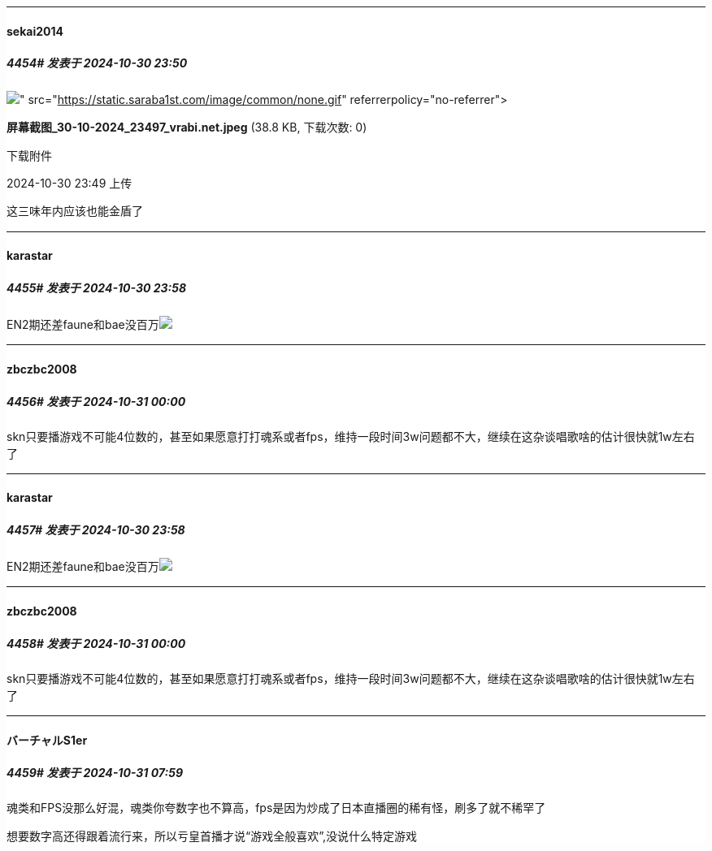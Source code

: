 
*****

####  sekai2014  
##### 4454#       发表于 2024-10-30 23:50

<img src="https://img.saraba1st.com/forum/202410/30/234959thmvpq336hos42m6.jpeg" referrerpolicy="no-referrer">" src="https://static.saraba1st.com/image/common/none.gif" referrerpolicy="no-referrer">

<strong>屏幕截图_30-10-2024_23497_vrabi.net.jpeg</strong> (38.8 KB, 下载次数: 0)

下载附件

2024-10-30 23:49 上传

这三味年内应该也能金盾了


*****

####  karastar  
##### 4455#       发表于 2024-10-30 23:58

EN2期还差faune和bae没百万<img src="https://static.saraba1st.com/image/smiley/face2017/009.gif" referrerpolicy="no-referrer">

*****

####  zbczbc2008  
##### 4456#       发表于 2024-10-31 00:00

skn只要播游戏不可能4位数的，甚至如果愿意打打魂系或者fps，维持一段时间3w问题都不大，继续在这杂谈唱歌啥的估计很快就1w左右了


*****

####  karastar  
##### 4457#       发表于 2024-10-30 23:58

EN2期还差faune和bae没百万<img src="https://static.saraba1st.com/image/smiley/face2017/009.gif" referrerpolicy="no-referrer">

*****

####  zbczbc2008  
##### 4458#       发表于 2024-10-31 00:00

skn只要播游戏不可能4位数的，甚至如果愿意打打魂系或者fps，维持一段时间3w问题都不大，继续在这杂谈唱歌啥的估计很快就1w左右了

*****

####  バーチャルS1er  
##### 4459#       发表于 2024-10-31 07:59

魂类和FPS没那么好混，魂类你夸数字也不算高，fps是因为炒成了日本直播圈的稀有怪，刷多了就不稀罕了

想要数字高还得跟着流行来，所以亏皇首播才说“游戏全般喜欢”,没说什么特定游戏

